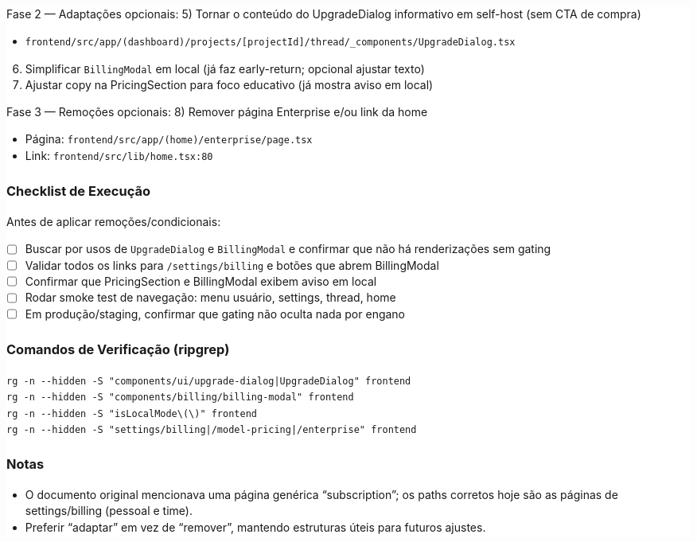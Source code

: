 Fase 2 — Adaptações opcionais:
5) Tornar o conteúdo do UpgradeDialog informativo em self-host (sem CTA de compra)
   - `frontend/src/app/(dashboard)/projects/[projectId]/thread/_components/UpgradeDialog.tsx`
6) Simplificar `BillingModal` em local (já faz early-return; opcional ajustar texto)
7) Ajustar copy na PricingSection para foco educativo (já mostra aviso em local)

Fase 3 — Remoções opcionais:
8) Remover página Enterprise e/ou link da home
   - Página: `frontend/src/app/(home)/enterprise/page.tsx`
   - Link: `frontend/src/lib/home.tsx:80`

### Checklist de Execução

Antes de aplicar remoções/condicionais:
- [ ] Buscar por usos de `UpgradeDialog` e `BillingModal` e confirmar que não há renderizações sem gating
- [ ] Validar todos os links para `/settings/billing` e botões que abrem BillingModal
- [ ] Confirmar que PricingSection e BillingModal exibem aviso em local
- [ ] Rodar smoke test de navegação: menu usuário, settings, thread, home
- [ ] Em produção/staging, confirmar que gating não oculta nada por engano

### Comandos de Verificação (ripgrep)

```
rg -n --hidden -S "components/ui/upgrade-dialog|UpgradeDialog" frontend
rg -n --hidden -S "components/billing/billing-modal" frontend
rg -n --hidden -S "isLocalMode\(\)" frontend
rg -n --hidden -S "settings/billing|/model-pricing|/enterprise" frontend
```

### Notas

- O documento original mencionava uma página genérica “subscription”; os paths corretos hoje são as páginas de settings/billing (pessoal e time).
- Preferir “adaptar” em vez de “remover”, mantendo estruturas úteis para futuros ajustes.
